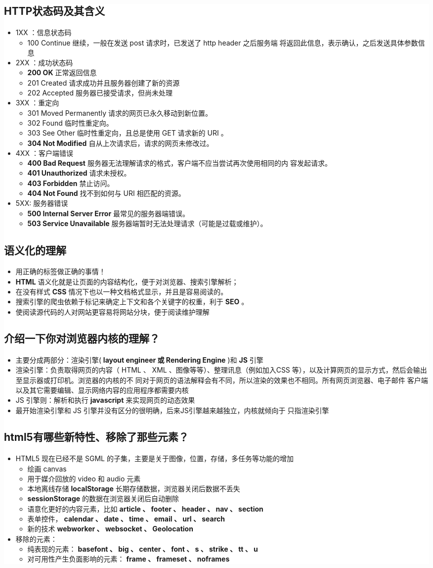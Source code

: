
##  HTTP状态码及其含义
- 1XX ：信息状态码
  - 100 Continue 继续，⼀般在发送 post 请求时，已发送了 http header 之后服务端 将返回此信息，表示确认，之后发送具体参数信息
- 2XX ：成功状态码
  - **200 OK** 正常返回信息
  - 201 Created 请求成功并且服务器创建了新的资源
  - 202 Accepted 服务器已接受请求，但尚未处理
- 3XX ：重定向
  - 301 Moved Permanently 请求的⽹⻚已永久移动到新位置。
  - 302 Found 临时性重定向。
  - 303 See Other 临时性重定向，且总是使⽤ GET 请求新的 URI 。
  - **304 Not Modified** ⾃从上次请求后，请求的⽹⻚未修改过。
- 4XX ：客户端错误
  - **400 Bad Request** 服务器⽆法理解请求的格式，客户端不应当尝试再次使⽤相同的内 容发起请求。
  - **401 Unauthorized** 请求未授权。
  - **403 Forbidden** 禁⽌访问。
  - **404 Not Found** 找不到如何与 URI 相匹配的资源。
- 5XX: 服务器错误
  - **500 Internal Server Error** 最常⻅的服务器端错误。
  - **503 Service Unavailable** 服务器端暂时⽆法处理请求（可能是过载或维护）。

## 语义化的理解
- ⽤正确的标签做正确的事情！
- **HTML** 语义化就是让⻚⾯的内容结构化，便于对浏览器、搜索引擎解析； 
- 在没有样式 **CSS** 情况下也以⼀种⽂档格式显示，并且是容易阅读的。 
- 搜索引擎的爬⾍依赖于标记来确定上下⽂和各个关键字的权重，利于 **SEO** 。 
- 使阅读源代码的⼈对⽹站更容易将⽹站分块，便于阅读维护理解

## 介绍⼀下你对浏览器内核的理解？
- 主要分成两部分：渲染引擎( **layout engineer 或 Rendering Engine** )和 **JS** 引擎 
- 渲染引擎：负责取得⽹⻚的内容（ HTML 、 XML 、图像等等）、整理讯息（例如加⼊CSS 等），以及计算⽹⻚的显示⽅式，然后会输出⾄显示器或打印机。浏览器的内核的不 同对于⽹⻚的语法解释会有不同，所以渲染的效果也不相同。所有⽹⻚浏览器、电⼦邮件 客户端以及其它需要编辑、显示⽹络内容的应⽤程序都需要内核
- JS 引擎则：解析和执⾏ **javascript** 来实现⽹⻚的动态效果 
- 最开始渲染引擎和 JS 引擎并没有区分的很明确，后来JS引擎越来越独⽴，内核就倾向于 只指渲染引擎
## html5有哪些新特性、移除了那些元素？
- HTML5 现在已经不是 SGML 的⼦集，主要是关于图像，位置，存储，多任务等功能的增加
  - 绘画 canvas
  - ⽤于媒介回放的 video 和 audio 元素
  - 本地离线存储 **localStorage** ⻓期存储数据，浏览器关闭后数据不丢失
  - **sessionStorage** 的数据在浏览器关闭后⾃动删除
  - 语意化更好的内容元素，⽐如 **article 、 footer 、 header 、 nav 、 section**
  - 表单控件， **calendar 、 date 、 time 、 email 、 url 、 search**
  - 新的技术 **webworker 、 websocket 、 Geolocation**
- 移除的元素：
  - 纯表现的元素： **basefont 、 big 、 center 、 font 、 s 、 strike 、 tt 、 u**
  - 对可⽤性产⽣负⾯影响的元素： **frame 、 frameset 、 noframes**
